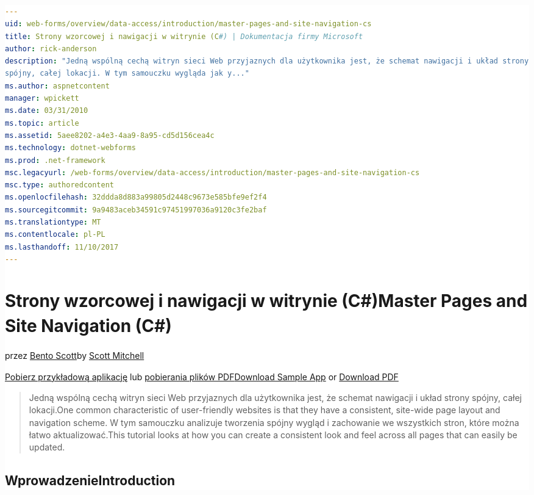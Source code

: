 ```yaml
---
uid: web-forms/overview/data-access/introduction/master-pages-and-site-navigation-cs
title: Strony wzorcowej i nawigacji w witrynie (C#) | Dokumentacja firmy Microsoft
author: rick-anderson
description: "Jedną wspólną cechą witryn sieci Web przyjaznych dla użytkownika jest, że schemat nawigacji i układ strony spójny, całej lokacji. W tym samouczku wygląda jak y..."
ms.author: aspnetcontent
manager: wpickett
ms.date: 03/31/2010
ms.topic: article
ms.assetid: 5aee8202-a4e3-4aa9-8a95-cd5d156cea4c
ms.technology: dotnet-webforms
ms.prod: .net-framework
msc.legacyurl: /web-forms/overview/data-access/introduction/master-pages-and-site-navigation-cs
msc.type: authoredcontent
ms.openlocfilehash: 32ddda8d883a99805d2448c9673e585bfe9ef2f4
ms.sourcegitcommit: 9a9483aceb34591c97451997036a9120c3fe2baf
ms.translationtype: MT
ms.contentlocale: pl-PL
ms.lasthandoff: 11/10/2017
---
```

<a name="master-pages-and-site-navigation-c"></a><span data-ttu-id="5c11c-104">Strony wzorcowej i nawigacji w witrynie (C#)</span><span class="sxs-lookup"><span data-stu-id="5c11c-104">Master Pages and Site Navigation (C#)</span></span>
====================
<span data-ttu-id="5c11c-105">przez [Bento Scott](https://twitter.com/ScottOnWriting)</span><span class="sxs-lookup"><span data-stu-id="5c11c-105">by [Scott Mitchell](https://twitter.com/ScottOnWriting)</span></span>

<span data-ttu-id="5c11c-106">[Pobierz przykładową aplikację](http://download.microsoft.com/download/4/6/3/463cf87c-4724-4cbc-b7b5-3f866f43ba50/ASPNET_Data_Tutorial_3_CS.exe) lub [pobierania plików PDF](master-pages-and-site-navigation-cs/_static/datatutorial03cs1.pdf)</span><span class="sxs-lookup"><span data-stu-id="5c11c-106">[Download Sample App](http://download.microsoft.com/download/4/6/3/463cf87c-4724-4cbc-b7b5-3f866f43ba50/ASPNET_Data_Tutorial_3_CS.exe) or [Download PDF](master-pages-and-site-navigation-cs/_static/datatutorial03cs1.pdf)</span></span>

> <span data-ttu-id="5c11c-107">Jedną wspólną cechą witryn sieci Web przyjaznych dla użytkownika jest, że schemat nawigacji i układ strony spójny, całej lokacji.</span><span class="sxs-lookup"><span data-stu-id="5c11c-107">One common characteristic of user-friendly websites is that they have a consistent, site-wide page layout and navigation scheme.</span></span> <span data-ttu-id="5c11c-108">W tym samouczku analizuje tworzenia spójny wygląd i zachowanie we wszystkich stron, które można łatwo aktualizować.</span><span class="sxs-lookup"><span data-stu-id="5c11c-108">This tutorial looks at how you can create a consistent look and feel across all pages that can easily be updated.</span></span>


## <a name="introduction"></a><span data-ttu-id="5c11c-109">Wprowadzenie</span><span class="sxs-lookup"><span data-stu-id="5c11c-109">Introduction</span></span>
